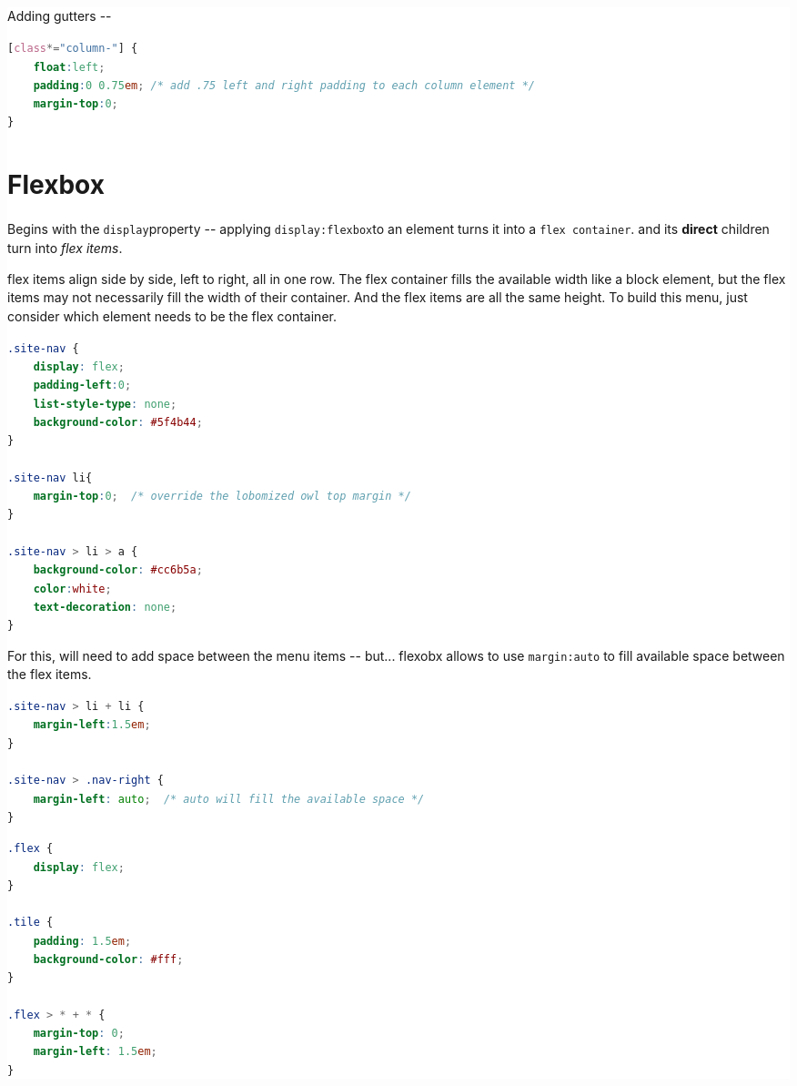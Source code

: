 Adding gutters -- 

```css
[class*="column-"] {
    float:left;
    padding:0 0.75em; /* add .75 left and right padding to each column element */
    margin-top:0;
}
```

# Flexbox

Begins with the `display`property -- applying `display:flexbox`to an element turns it into a `flex container`. and its **direct** children turn into *flex items*.

flex items align side by side, left to right, all in one row. The flex container fills the available width like a block element, but the flex items may not necessarily fill the width of their container. And the flex items are all the same height. To build this menu, just consider which element needs to be the flex container.

```css
.site-nav {
    display: flex;
    padding-left:0;
    list-style-type: none;
    background-color: #5f4b44;
}

.site-nav li{
    margin-top:0;  /* override the lobomized owl top margin */
}

.site-nav > li > a {
    background-color: #cc6b5a;
    color:white;
    text-decoration: none;
}
```

For this, will need to add space between the menu items -- but... flexobx allows to use `margin:auto` to fill available space between the flex items.

```css
.site-nav > li + li {
    margin-left:1.5em;
}

.site-nav > .nav-right {
    margin-left: auto;  /* auto will fill the available space */
}
```

```css
.flex {
    display: flex;
}

.tile {
    padding: 1.5em;
    background-color: #fff;
}

.flex > * + * {
    margin-top: 0;
    margin-left: 1.5em;
}
```
